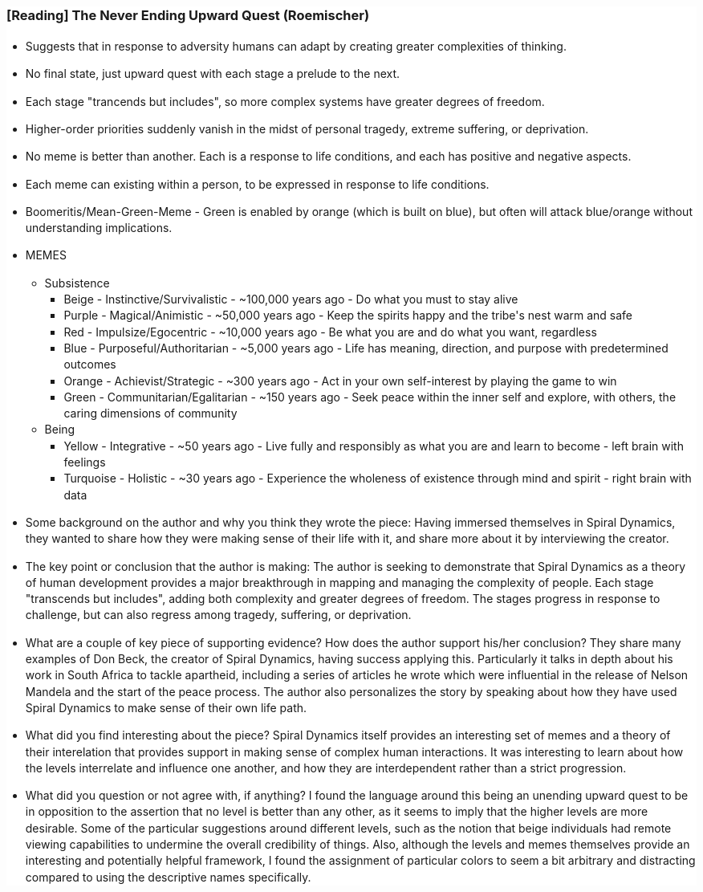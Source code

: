 ### [Reading] The Never Ending Upward Quest (Roemischer)

* Suggests that in response to adversity humans can adapt by creating greater complexities of thinking.
* No final state, just upward quest with each stage a prelude to the next.
* Each stage "trancends but includes", so more complex systems have greater degrees of freedom.
* Higher-order priorities suddenly vanish in the midst of personal tragedy, extreme suffering, or deprivation.
* No meme is better than another. Each is a response to life conditions, and each has positive and negative aspects.
* Each meme can existing within a person, to be expressed in response to life conditions.
* Boomeritis/Mean-Green-Meme - Green is enabled by orange (which is built on blue), but often will attack blue/orange without understanding implications.

* MEMES
  * Subsistence
    * Beige - Instinctive/Survivalistic - ~100,000 years ago - Do what you must to stay alive
    * Purple - Magical/Animistic - ~50,000 years ago - Keep the spirits happy and the tribe's nest warm and safe
    * Red - Impulsize/Egocentric - ~10,000 years ago - Be what you are and do what you want, regardless
    * Blue - Purposeful/Authoritarian - ~5,000 years ago - Life has meaning, direction, and purpose with predetermined outcomes
    * Orange - Achievist/Strategic - ~300 years ago - Act in your own self-interest by playing the game to win
    * Green - Communitarian/Egalitarian - ~150 years ago - Seek peace within the inner self and explore, with others, the caring dimensions of community
  * Being
    * Yellow - Integrative - ~50 years ago - Live fully and responsibly as what you are and learn to become - left brain with feelings
    * Turquoise - Holistic - ~30 years ago - Experience the wholeness of existence through mind and spirit - right brain with data

* Some background on the author and why you think they wrote the piece: Having immersed themselves in Spiral Dynamics, they wanted to share how they were making sense of their life with it, and share more about it by interviewing the creator.
* The key point or conclusion that the author is making: The author is seeking to demonstrate that Spiral Dynamics as a theory of human development provides a major breakthrough in mapping and managing the complexity of people. Each stage "transcends but includes", adding both complexity and greater degrees of freedom. The stages progress in response to challenge, but can also regress among tragedy, suffering, or deprivation.
* What are a couple of key piece of supporting evidence? How does the author support his/her conclusion? They share many examples of Don Beck, the creator of Spiral Dynamics, having success applying this. Particularly it talks in depth about his work in South Africa to tackle apartheid, including a series of articles he wrote which were influential in the release of Nelson Mandela and the start of the peace process. The author also personalizes the story by speaking about how they have used Spiral Dynamics to make sense of their own life path.
* What did you find interesting about the piece? Spiral Dynamics itself provides an interesting set of memes and a theory of their interelation that provides support in making sense of complex human interactions. It was interesting to learn about how the levels interrelate and influence one another, and how they are interdependent rather than a strict progression.
* What did you question or not agree with, if anything? I found the language around this being an unending upward quest to be in opposition to the assertion that no level is better than any other, as it seems to imply that the higher levels are more desirable. Some of the particular suggestions around different levels, such as the notion that beige individuals had remote viewing capabilities to undermine the overall credibility of things. Also, although the levels and memes themselves provide an interesting and potentially helpful framework, I found the assignment of particular colors to seem a bit arbitrary and distracting compared to using the descriptive names specifically.
